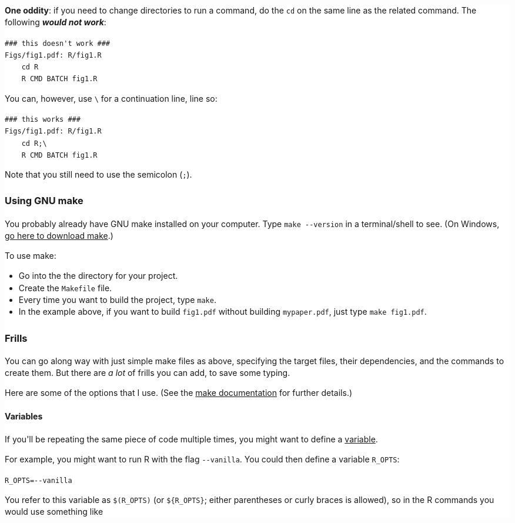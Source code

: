 **One oddity**: if you need to change directories to run a command, do
the `cd` on the same line as the related command.  The following
**_would not work_**:

    ### this doesn't work ###
    Figs/fig1.pdf: R/fig1.R
        cd R
        R CMD BATCH fig1.R

You can, however, use `\` for a continuation line, line so:

    ### this works ###
    Figs/fig1.pdf: R/fig1.R
        cd R;\
        R CMD BATCH fig1.R

Note that you still need to use the semicolon (`;`).

### Using GNU make

You probably already have GNU make installed on your computer.  Type
`make --version` in a terminal/shell to see. (On Windows,
[go here to download make](http://gnuwin32.sourceforge.net/packages/make.htm).)

To use make:

- Go into the the directory for your project.
- Create the `Makefile` file.
- Every time you want to build the project, type `make`.
- In the example above, if you want to build `fig1.pdf` without
  building `mypaper.pdf`, just type `make fig1.pdf`.

### Frills

You can go along way with just simple make files as above, specifying
the target files, their dependencies, and the commands to create
them. But there are _a lot_ of frills you can add, to save some
typing.

Here are some of the options that I use. (See the
[make documentation](http://www.gnu.org/software/make/manual/make.html)
for further details.)

#### Variables

If you'll be repeating the same piece of code multiple times, you
might want to define a
[variable](http://www.gnu.org/software/make/manual/make.html#Using-Variables).

For example, you might want to run R with the flag `--vanilla`. You
could then define a variable `R_OPTS`:

    R_OPTS=--vanilla

You refer to this variable as `$(R_OPTS)` (or `${R_OPTS}`; either
parentheses or curly braces is allowed), so in the R commands you
would use something like
